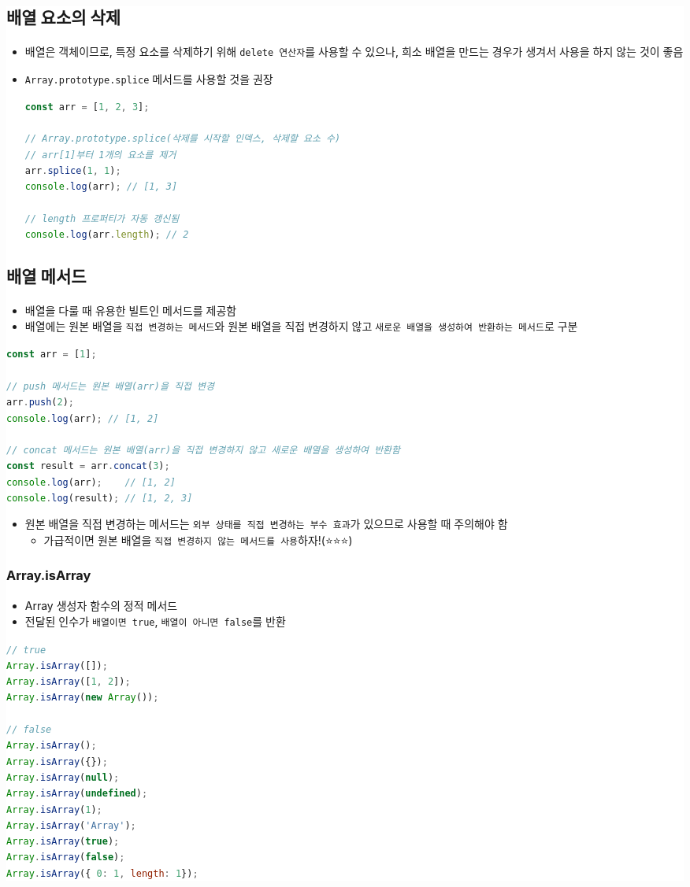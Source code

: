 ## 배열 요소의 삭제

- 배열은 객체이므로, 특정 요소를 삭제하기 위해 `delete 연산자`를 사용할 수 있으나, 희소 배열을 만드는 경우가 생겨서 사용을 하지 않는 것이 좋음
- `Array.prototype.splice` 메서드를 사용할 것을 권장

    ```javascript
    const arr = [1, 2, 3];
    
    // Array.prototype.splice(삭제를 시작할 인덱스, 삭제할 요소 수)
    // arr[1]부터 1개의 요소를 제거
    arr.splice(1, 1);
    console.log(arr); // [1, 3]
    
    // length 프로퍼티가 자동 갱신됨
    console.log(arr.length); // 2
    ```

## 배열 메서드

- 배열을 다룰 때 유용한 빌트인 메서드를 제공함
- 배열에는 원본 배열을 `직접 변경하는 메서드`와 원본 배열을 직접 변경하지 않고 `새로운 배열을 생성하여 반환하는 메서드`로 구분

```javascript
const arr = [1];

// push 메서드는 원본 배열(arr)을 직접 변경
arr.push(2);
console.log(arr); // [1, 2]

// concat 메서드는 원본 배열(arr)을 직접 변경하지 않고 새로운 배열을 생성하여 반환함
const result = arr.concat(3);
console.log(arr);    // [1, 2]
console.log(result); // [1, 2, 3]
```

- 원본 배열을 직접 변경하는 메서드는 `외부 상태를 직접 변경하는 부수 효과`가 있으므로 사용할 때 주의해야 함
  - 가급적이면 원본 배열을 `직접 변경하지 않는 메서드를 사용`하자!(⭐⭐⭐)

### Array.isArray

- Array 생성자 함수의 정적 메서드
- 전달된 인수가 `배열이면 true`, `배열이 아니면 false`를 반환

```javascript
// true
Array.isArray([]);
Array.isArray([1, 2]);
Array.isArray(new Array());

// false
Array.isArray();
Array.isArray({});
Array.isArray(null);
Array.isArray(undefined);
Array.isArray(1);
Array.isArray('Array');
Array.isArray(true);
Array.isArray(false);
Array.isArray({ 0: 1, length: 1});
```
